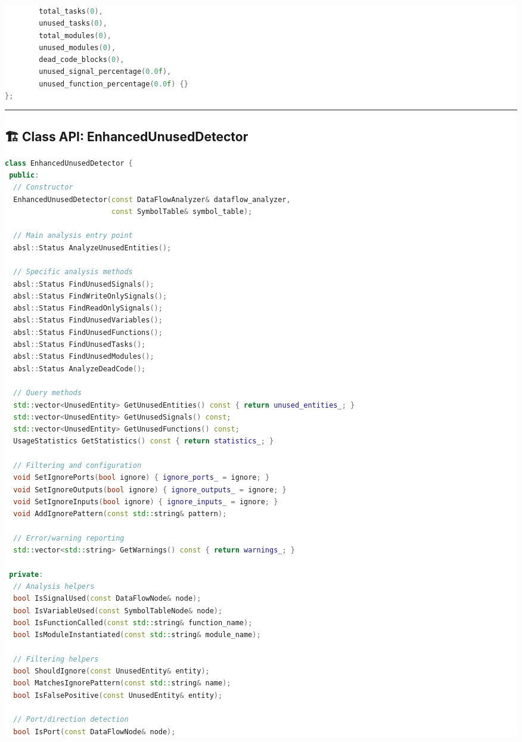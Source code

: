 ```cpp
        total_tasks(0),
        unused_tasks(0),
        total_modules(0),
        unused_modules(0),
        dead_code_blocks(0),
        unused_signal_percentage(0.0f),
        unused_function_percentage(0.0f) {}
};
```

---

## 🏗️ **Class API: EnhancedUnusedDetector**

```cpp
class EnhancedUnusedDetector {
 public:
  // Constructor
  EnhancedUnusedDetector(const DataFlowAnalyzer& dataflow_analyzer,
                         const SymbolTable& symbol_table);
  
  // Main analysis entry point
  absl::Status AnalyzeUnusedEntities();
  
  // Specific analysis methods
  absl::Status FindUnusedSignals();
  absl::Status FindWriteOnlySignals();
  absl::Status FindReadOnlySignals();
  absl::Status FindUnusedVariables();
  absl::Status FindUnusedFunctions();
  absl::Status FindUnusedTasks();
  absl::Status FindUnusedModules();
  absl::Status AnalyzeDeadCode();
  
  // Query methods
  std::vector<UnusedEntity> GetUnusedEntities() const { return unused_entities_; }
  std::vector<UnusedEntity> GetUnusedSignals() const;
  std::vector<UnusedEntity> GetUnusedFunctions() const;
  UsageStatistics GetStatistics() const { return statistics_; }
  
  // Filtering and configuration
  void SetIgnorePorts(bool ignore) { ignore_ports_ = ignore; }
  void SetIgnoreOutputs(bool ignore) { ignore_outputs_ = ignore; }
  void SetIgnoreInputs(bool ignore) { ignore_inputs_ = ignore; }
  void AddIgnorePattern(const std::string& pattern);
  
  // Error/warning reporting
  std::vector<std::string> GetWarnings() const { return warnings_; }
  
 private:
  // Analysis helpers
  bool IsSignalUsed(const DataFlowNode& node);
  bool IsVariableUsed(const SymbolTableNode& node);
  bool IsFunctionCalled(const std::string& function_name);
  bool IsModuleInstantiated(const std::string& module_name);
  
  // Filtering helpers
  bool ShouldIgnore(const UnusedEntity& entity);
  bool MatchesIgnorePattern(const std::string& name);
  bool IsFalsePositive(const UnusedEntity& entity);
  
  // Port/direction detection
  bool IsPort(const DataFlowNode& node);
```